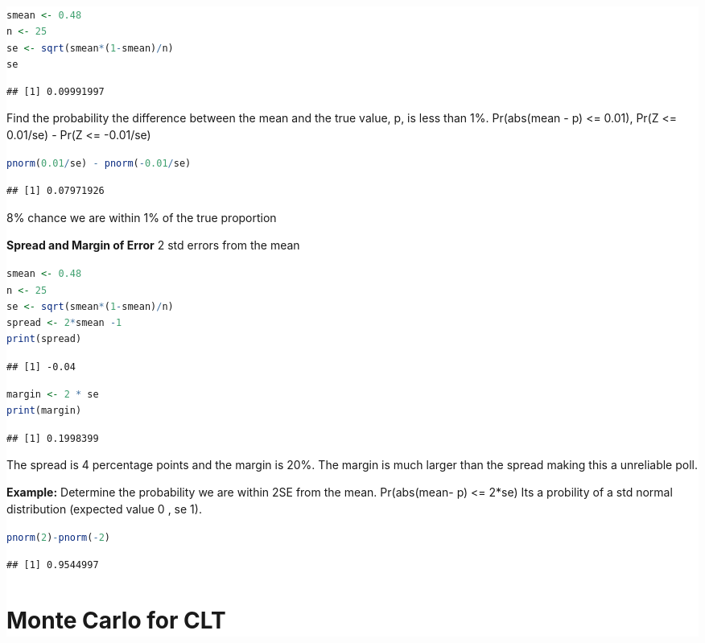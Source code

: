 ``` r
smean <- 0.48
n <- 25
se <- sqrt(smean*(1-smean)/n)
se
```

    ## [1] 0.09991997

Find the probability the difference between the mean and the true value, p, is less than 1%. Pr(abs(mean - p) &lt;= 0.01), Pr(Z &lt;= 0.01/se) - Pr(Z &lt;= -0.01/se)

``` r
pnorm(0.01/se) - pnorm(-0.01/se)
```

    ## [1] 0.07971926

8% chance we are within 1% of the true proportion

**Spread and Margin of Error** 2 std errors from the mean

``` r
smean <- 0.48
n <- 25
se <- sqrt(smean*(1-smean)/n)
spread <- 2*smean -1
print(spread)
```

    ## [1] -0.04

``` r
margin <- 2 * se
print(margin)
```

    ## [1] 0.1998399

The spread is 4 percentage points and the margin is 20%. The margin is much larger than the spread making this a unreliable poll.

**Example:** Determine the probability we are within 2SE from the mean.
Pr(abs(mean- p) &lt;= 2\*se)
Its a probility of a std normal distribution (expected value 0 , se 1).

``` r
pnorm(2)-pnorm(-2)
```

    ## [1] 0.9544997

Monte Carlo for CLT
===================
